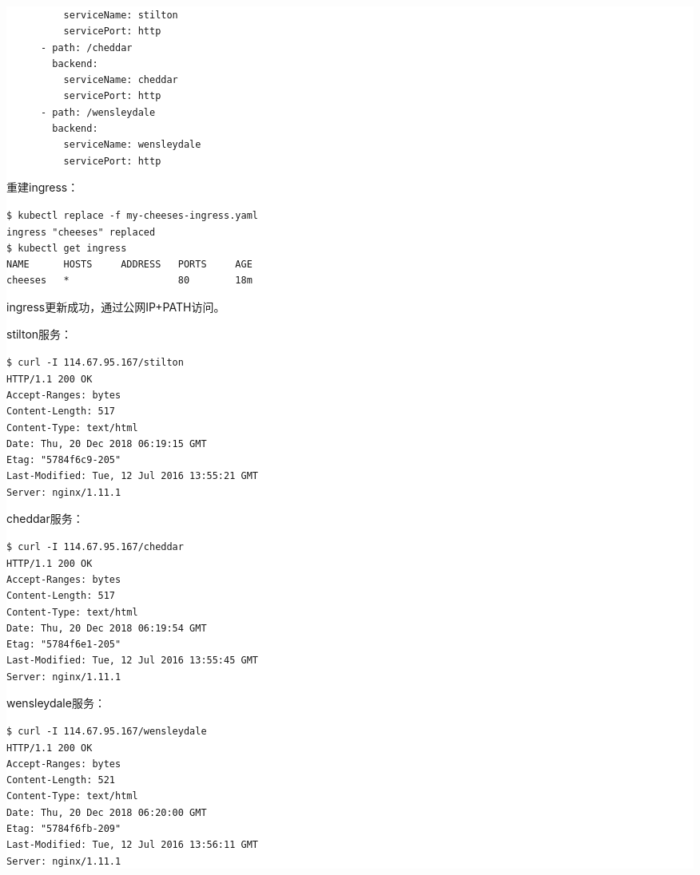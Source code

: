 ```
          serviceName: stilton
          servicePort: http
      - path: /cheddar
        backend:
          serviceName: cheddar
          servicePort: http
      - path: /wensleydale
        backend:
          serviceName: wensleydale
          servicePort: http
```

重建ingress：
```
$ kubectl replace -f my-cheeses-ingress.yaml 
ingress "cheeses" replaced
$ kubectl get ingress
NAME      HOSTS     ADDRESS   PORTS     AGE
cheeses   *                   80        18m
```
ingress更新成功，通过公网IP+PATH访问。

stilton服务：
```
$ curl -I 114.67.95.167/stilton
HTTP/1.1 200 OK
Accept-Ranges: bytes
Content-Length: 517
Content-Type: text/html
Date: Thu, 20 Dec 2018 06:19:15 GMT
Etag: "5784f6c9-205"
Last-Modified: Tue, 12 Jul 2016 13:55:21 GMT
Server: nginx/1.11.1
```
cheddar服务：
```
$ curl -I 114.67.95.167/cheddar
HTTP/1.1 200 OK
Accept-Ranges: bytes
Content-Length: 517
Content-Type: text/html
Date: Thu, 20 Dec 2018 06:19:54 GMT
Etag: "5784f6e1-205"
Last-Modified: Tue, 12 Jul 2016 13:55:45 GMT
Server: nginx/1.11.1
```
wensleydale服务：
```
$ curl -I 114.67.95.167/wensleydale
HTTP/1.1 200 OK
Accept-Ranges: bytes
Content-Length: 521
Content-Type: text/html
Date: Thu, 20 Dec 2018 06:20:00 GMT
Etag: "5784f6fb-209"
Last-Modified: Tue, 12 Jul 2016 13:56:11 GMT
Server: nginx/1.11.1
```
